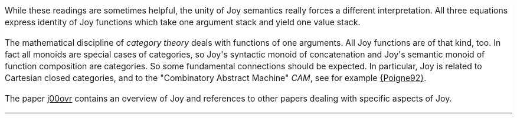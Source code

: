 While these readings are sometimes helpful, the unity of Joy semantics really forces a different interpretation. All three equations express identity of Joy functions which take one argument stack and yield one value stack.

The mathematical discipline of *category theory* deals with functions of one arguments. All Joy functions are of that kind, too. In fact all monoids are special cases of categories, so Joy's syntactic monoid of concatenation and Joy's semantic monoid of function composition are categories. So some fundamental connections should be expected. In particular, Joy is related to Cartesian closed categories, and to the "Combinatory Abstract Machine" *CAM*, see for example [{Poigne92}](refs.html#%7BPoigne92%7D).

The paper [j00ovr](J00OVR.HTML) contains an overview of Joy and references to other papers dealing with specific aspects of Joy.

* * *